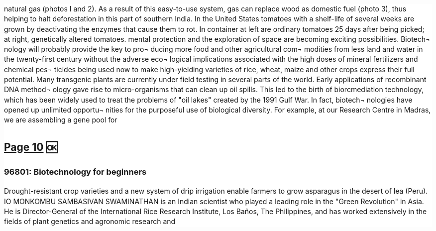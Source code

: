 natural gas (photos I
and 2). As a result of this
easy-to-use system,
gas can replace wood
as domestic fuel (photo 3),
thus helping to halt
deforestation in this part
of southern India.
In the United States
tomatoes with a shelf-life
of several weeks
are grown by deactivating
the enzymes that cause
them to rot. In container
at left are ordinary
tomatoes 25 days
after being picked;
at right, genetically
altered tomatoes.
mental protection and the exploration of space
are becoming exciting possibilities. Biotech¬
nology will probably provide the key to pro¬
ducing more food and other agricultural com¬
modities from less land and water in the
twenty-first century without the adverse eco¬
logical implications associated with the high
doses of mineral fertilizers and chemical pes¬
ticides being used now to make high-yielding
varieties of rice, wheat, maize and other crops
express their full potential.
Many transgenic plants are currently under
field testing in several parts of the world. Early
applications of recombinant DNA method¬
ology gave rise to micro-organisms that can
clean up oil spills. This led to the birth of
biorcmediation technology, which has been
widely used to treat the problems of "oil lakes"
created by the 1991 Gulf War. In fact, biotech¬
nologies have opened up unlimited opportu¬
nities for the purposeful use of biological
diversity. For example, at our Research Centre
in Madras, we are assembling a gene pool for
## [Page 10](https://demo.humlab.umu.se/courier/096815engo.pdf#page=10) 🆗
### 96801: Biotechnology for beginners
Drought-resistant crop
varieties and a new system
of drip irrigation enable
farmers to grow asparagus
in the desert of lea (Peru).
IO
MONKOMBU SAMBASIVAN
SWAMINATHAN is an Indian
scientist who played a leading
role in the "Green Revolution"
in Asia. He is Director-General
of the International Rice
Research Institute, Los Baños,
The Philippines, and has
worked extensively in the
fields of plant genetics and
agronomic research and